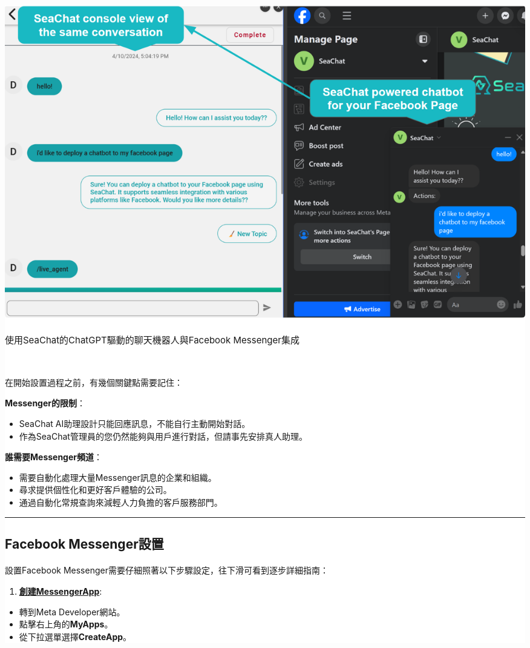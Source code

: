 <img width="100%" style="border-radius: 0.4rem; cursor: zoom-in;" src="/images/product-updates/seachat/en/channels/facebook-messenger/facebook-messenger-integration.png" alt="">
</a>
    <p style="margin-top: 20px; font-size: 15px">使用SeaChat的ChatGPT驅動的聊天機器人與Facebook Messenger集成</p>
</div>
</div>

<br/>

在開始設置過程之前，有幾個關鍵點需要記住：

**Messenger的限制**：
- SeaChat AI助理設計只能回應訊息，不能自行主動開始對話。
- 作為SeaChat管理員的您仍然能夠與用戶進行對話，但請事先安排真人助理。

**誰需要Messenger頻道**：
- 需要自動化處理大量Messenger訊息的企業和組織。
- 尋求提供個性化和更好客戶體驗的公司。
- 通過自動化常規查詢來減輕人力負擔的客戶服務部門。

---

## Facebook Messenger設置
設置Facebook Messenger需要仔細照著以下步驟設定，往下滑可看到逐步詳細指南：

1. **[創建MessengerApp](###創建Facebook-MessengerApp)**:
- 轉到Meta Developer網站。
- 點擊右上角的**MyApps**。
- 從下拉選單選擇**CreateApp**。

